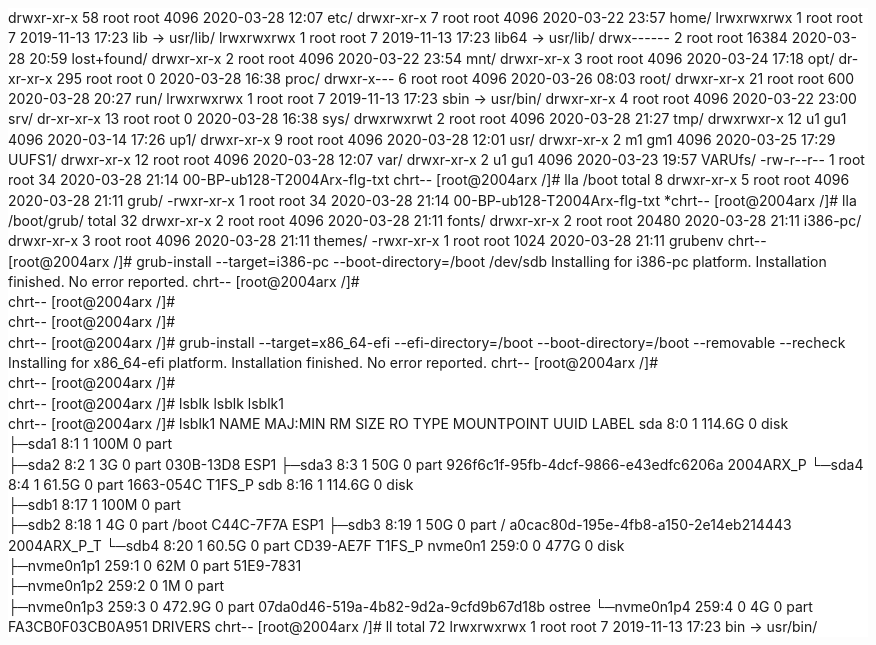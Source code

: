 drwxr-xr-x  58 root root  4096 2020-03-28 12:07 etc/
drwxr-xr-x   7 root root  4096 2020-03-22 23:57 home/
lrwxrwxrwx   1 root root     7 2019-11-13 17:23 lib -> usr/lib/
lrwxrwxrwx   1 root root     7 2019-11-13 17:23 lib64 -> usr/lib/
drwx------   2 root root 16384 2020-03-28 20:59 lost+found/
drwxr-xr-x   2 root root  4096 2020-03-22 23:54 mnt/
drwxr-xr-x   3 root root  4096 2020-03-24 17:18 opt/
dr-xr-xr-x 295 root root     0 2020-03-28 16:38 proc/
drwxr-x---   6 root root  4096 2020-03-26 08:03 root/
drwxr-xr-x  21 root root   600 2020-03-28 20:27 run/
lrwxrwxrwx   1 root root     7 2019-11-13 17:23 sbin -> usr/bin/
drwxr-xr-x   4 root root  4096 2020-03-22 23:00 srv/
dr-xr-xr-x  13 root root     0 2020-03-28 16:38 sys/
drwxrwxrwt   2 root root  4096 2020-03-28 21:27 tmp/
drwxrwxr-x  12 u1   gu1   4096 2020-03-14 17:26 up1/
drwxr-xr-x   9 root root  4096 2020-03-28 12:01 usr/
drwxr-xr-x   2 m1   gm1   4096 2020-03-25 17:29 UUFS1/
drwxr-xr-x  12 root root  4096 2020-03-28 12:07 var/
drwxr-xr-x   2 u1   gu1   4096 2020-03-23 19:57 VARUfs/
-rw-r--r--   1 root root    34 2020-03-28 21:14 00-BP-ub128-T2004Arx-flg-txt
chrt-- [root@2004arx /]#  lla /boot
total 8
drwxr-xr-x 5 root root 4096 2020-03-28 21:11 grub/
-rwxr-xr-x 1 root root   34 2020-03-28 21:14 00-BP-ub128-T2004Arx-flg-txt
*chrt-- [root@2004arx /]#  lla /boot/grub/
total 32
drwxr-xr-x 2 root root  4096 2020-03-28 21:11 fonts/
drwxr-xr-x 2 root root 20480 2020-03-28 21:11 i386-pc/
drwxr-xr-x 3 root root  4096 2020-03-28 21:11 themes/
-rwxr-xr-x 1 root root  1024 2020-03-28 21:11 grubenv
chrt-- [root@2004arx /]#  grub-install  --target=i386-pc     --boot-directory=/boot  /dev/sdb
Installing for i386-pc platform.
Installation finished. No error reported.
chrt-- [root@2004arx /]#  
chrt-- [root@2004arx /]#  
chrt-- [root@2004arx /]#  
chrt-- [root@2004arx /]#  grub-install  --target=x86_64-efi  --efi-directory=/boot  --boot-directory=/boot  --removable  --recheck 
Installing for x86_64-efi platform.
Installation finished. No error reported.
chrt-- [root@2004arx /]#  
chrt-- [root@2004arx /]#  
chrt-- [root@2004arx /]#  lsblk
lsblk   lsblk1  
chrt-- [root@2004arx /]#  lsblk1
NAME        MAJ:MIN RM   SIZE RO TYPE MOUNTPOINT UUID                                 LABEL
sda           8:0    1 114.6G  0 disk                                                 
├─sda1        8:1    1   100M  0 part                                                 
├─sda2        8:2    1     3G  0 part            030B-13D8                            ESP1
├─sda3        8:3    1    50G  0 part            926f6c1f-95fb-4dcf-9866-e43edfc6206a 2004ARX_P
└─sda4        8:4    1  61.5G  0 part            1663-054C                            T1FS_P
sdb           8:16   1 114.6G  0 disk                                                 
├─sdb1        8:17   1   100M  0 part                                                 
├─sdb2        8:18   1     4G  0 part /boot      C44C-7F7A                            ESP1
├─sdb3        8:19   1    50G  0 part /          a0cac80d-195e-4fb8-a150-2e14eb214443 2004ARX_P_T
└─sdb4        8:20   1  60.5G  0 part            CD39-AE7F                            T1FS_P
nvme0n1     259:0    0   477G  0 disk                                                 
├─nvme0n1p1 259:1    0    62M  0 part            51E9-7831                            
├─nvme0n1p2 259:2    0     1M  0 part                                                 
├─nvme0n1p3 259:3    0 472.9G  0 part            07da0d46-519a-4b82-9d2a-9cfd9b67d18b ostree
└─nvme0n1p4 259:4    0     4G  0 part            FA3CB0F03CB0A951                     DRIVERS
chrt-- [root@2004arx /]#  ll
total 72
lrwxrwxrwx   1 root root     7 2019-11-13 17:23 bin -> usr/bin/